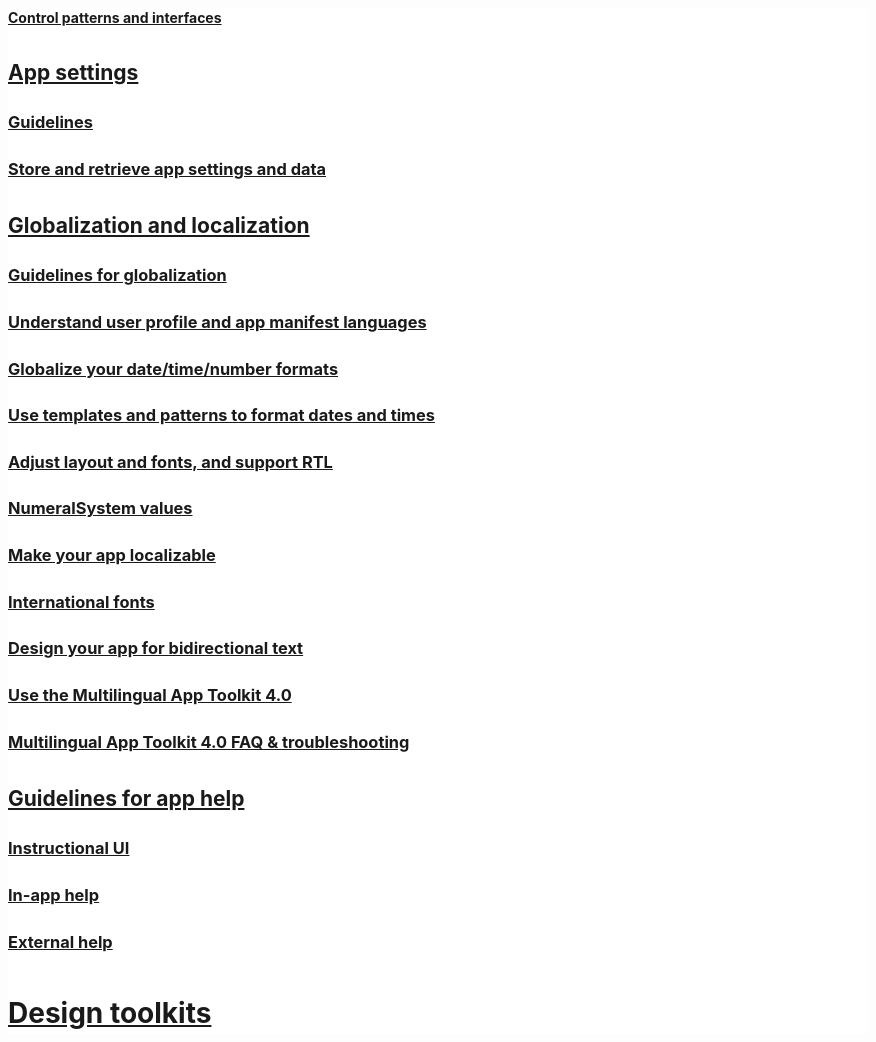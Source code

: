 #### [Control patterns and interfaces](accessibility/control-patterns-and-interfaces.md)
## [App settings](app-settings/app-settings-and-data.md)
### [Guidelines](app-settings/guidelines-for-app-settings.md)
### [Store and retrieve app settings and data](app-settings/store-and-retrieve-app-data.md)
## [Globalization and localization](globalizing/globalizing-portal.md)
### [Guidelines for globalization](globalizing/guidelines-and-checklist-for-globalizing-your-app.md)
### [Understand user profile and app manifest languages](globalizing/manage-language-and-region.md)
### [Globalize your date/time/number formats](globalizing/use-global-ready-formats.md)
### [Use templates and patterns to format dates and times](globalizing/use-patterns-to-format-dates-and-times.md)
### [Adjust layout and fonts, and support RTL](globalizing/adjust-layout-and-fonts--and-support-rtl.md)
### [NumeralSystem values](globalizing/glob-numeralsystem-values.md)
### [Make your app localizable](globalizing/prepare-your-app-for-localization.md)
### [International fonts](globalizing/loc-international-fonts.md)
### [Design your app for bidirectional text](globalizing/design-for-bidi-text.md)
### [Use the Multilingual App Toolkit 4.0](globalizing/use-mat.md)
### [Multilingual App Toolkit 4.0 FAQ & troubleshooting](globalizing/mat-faq-troubleshooting.md)
## [Guidelines for app help](in-app-help/guidelines-for-app-help.md)
### [Instructional UI](in-app-help/instructional-ui.md)
### [In-app help](in-app-help/in-app-help.md)
### [External help](in-app-help/external-help.md)

# [Design toolkits](downloads/index.md)